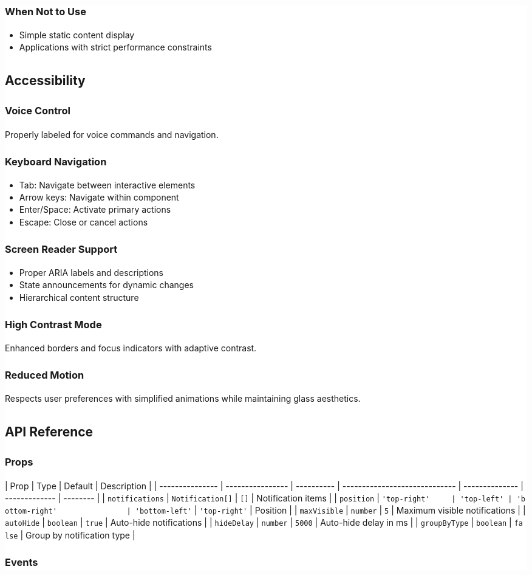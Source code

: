 ### When Not to Use

- Simple static content display
- Applications with strict performance constraints

## Accessibility

### Voice Control

Properly labeled for voice commands and navigation.

### Keyboard Navigation

- Tab: Navigate between interactive elements
- Arrow keys: Navigate within component
- Enter/Space: Activate primary actions
- Escape: Close or cancel actions

### Screen Reader Support

- Proper ARIA labels and descriptions
- State announcements for dynamic changes
- Hierarchical content structure

### High Contrast Mode

Enhanced borders and focus indicators with adaptive contrast.

### Reduced Motion

Respects user preferences with simplified animations while maintaining glass aesthetics.

## API Reference

### Props

| Prop            | Type             | Default    | Description                   |
| --------------- | ---------------- | ---------- | ----------------------------- | -------------- | ------------- | -------- |
| `notifications` | `Notification[]` | `[]`       | Notification items            |
| `position`      | `'top-right'     | 'top-left' | 'bottom-right'                | 'bottom-left'` | `'top-right'` | Position |
| `maxVisible`    | `number`         | `5`        | Maximum visible notifications |
| `autoHide`      | `boolean`        | `true`     | Auto-hide notifications       |
| `hideDelay`     | `number`         | `5000`     | Auto-hide delay in ms         |
| `groupByType`   | `boolean`        | `false`    | Group by notification type    |

### Events
